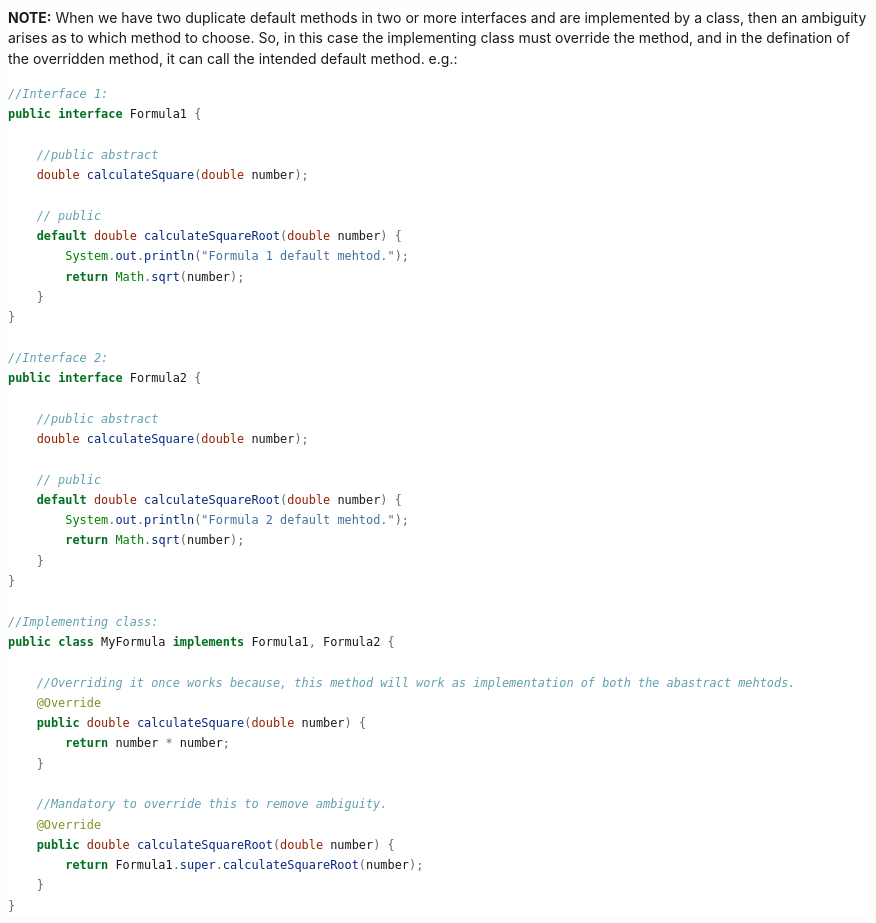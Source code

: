 __NOTE:__ When we have two duplicate default methods in two or more interfaces and are implemented by a class, then an ambiguity arises as to which method to choose. So, in this case the implementing class must override the method, and in the defination of the overridden method, it can call the intended default method.
e.g.:

```java
//Interface 1:
public interface Formula1 {

    //public abstract
    double calculateSquare(double number);

    // public
    default double calculateSquareRoot(double number) {
        System.out.println("Formula 1 default mehtod.");
        return Math.sqrt(number);
    }
}

//Interface 2:
public interface Formula2 {

    //public abstract
    double calculateSquare(double number);

    // public
    default double calculateSquareRoot(double number) {
        System.out.println("Formula 2 default mehtod.");
        return Math.sqrt(number);
    }
}

//Implementing class:
public class MyFormula implements Formula1, Formula2 {

    //Overriding it once works because, this method will work as implementation of both the abastract mehtods.
    @Override
    public double calculateSquare(double number) {
        return number * number;
    }

    //Mandatory to override this to remove ambiguity.
    @Override
    public double calculateSquareRoot(double number) {
        return Formula1.super.calculateSquareRoot(number);
    }
}

```
